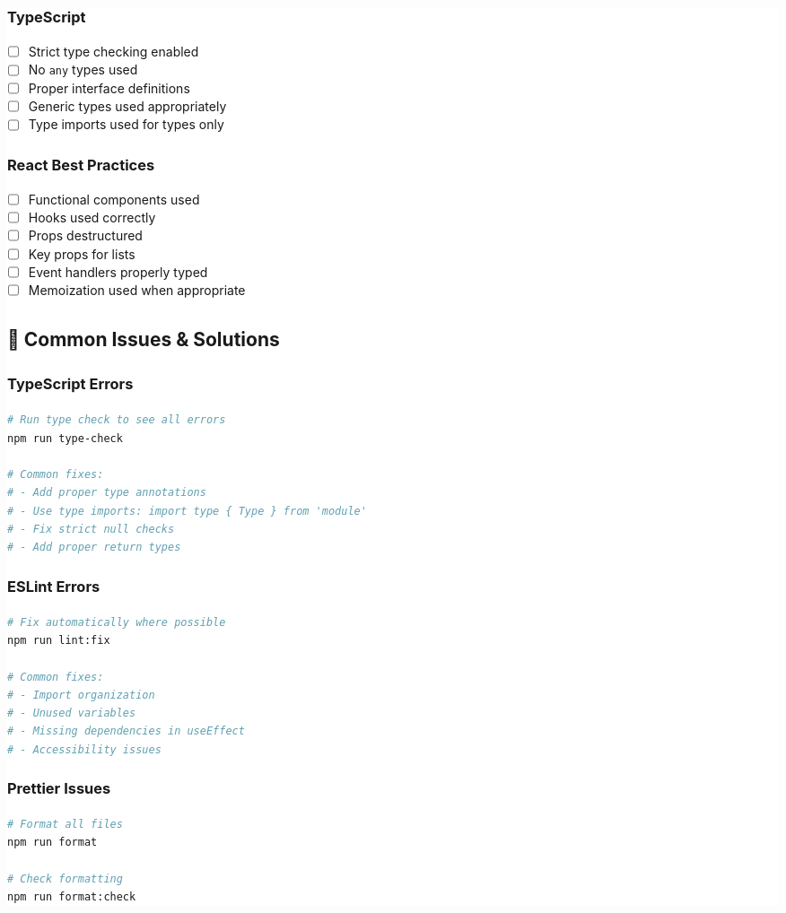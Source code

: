 ### TypeScript

- [ ] Strict type checking enabled
- [ ] No `any` types used
- [ ] Proper interface definitions
- [ ] Generic types used appropriately
- [ ] Type imports used for types only

### React Best Practices

- [ ] Functional components used
- [ ] Hooks used correctly
- [ ] Props destructured
- [ ] Key props for lists
- [ ] Event handlers properly typed
- [ ] Memoization used when appropriate

## 🚨 Common Issues & Solutions

### TypeScript Errors

```bash
# Run type check to see all errors
npm run type-check

# Common fixes:
# - Add proper type annotations
# - Use type imports: import type { Type } from 'module'
# - Fix strict null checks
# - Add proper return types
```

### ESLint Errors

```bash
# Fix automatically where possible
npm run lint:fix

# Common fixes:
# - Import organization
# - Unused variables
# - Missing dependencies in useEffect
# - Accessibility issues
```

### Prettier Issues

```bash
# Format all files
npm run format

# Check formatting
npm run format:check
```
